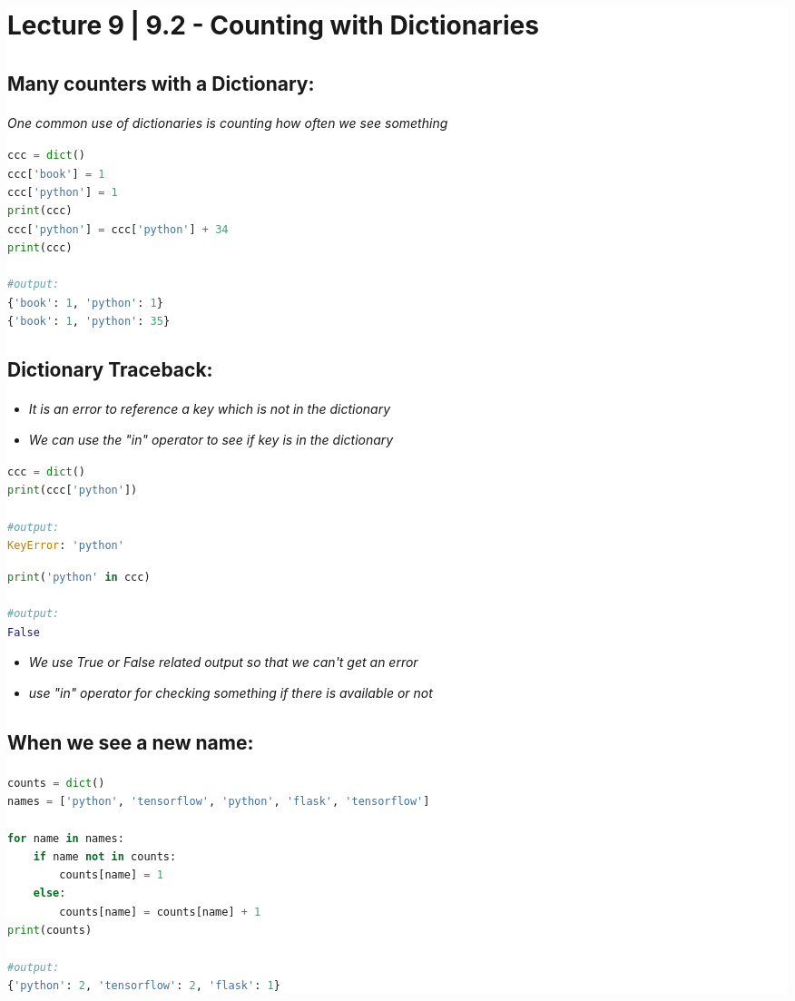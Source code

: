# Lecture 9 | 9.2 - Counting with Dictionaries

## Many counters with a Dictionary:

*One common use of dictionaries is counting how often we see something*

```python
ccc = dict()
ccc['book'] = 1
ccc['python'] = 1
print(ccc)
ccc['python'] = ccc['python'] + 34
print(ccc)

#output:
{'book': 1, 'python': 1}
{'book': 1, 'python': 35}
```

## Dictionary Traceback:
- *It is an error to reference a key which is not in the dictionary*

- *We can use the "in" operator to see if key is in the dictionary*

```python
ccc = dict()
print(ccc['python'])

#output:
KeyError: 'python'
```

```python
print('python' in ccc)

#output:
False
```

- *We use True or False related output so that we can't get an error*

- *use "in" operator for checking something if there is available or not*

## When we see a new name:

```python
counts = dict()
names = ['python', 'tensorflow', 'python', 'flask', 'tensorflow']

for name in names:
    if name not in counts:
        counts[name] = 1
    else:
        counts[name] = counts[name] + 1
print(counts)

#output:
{'python': 2, 'tensorflow': 2, 'flask': 1}
```
